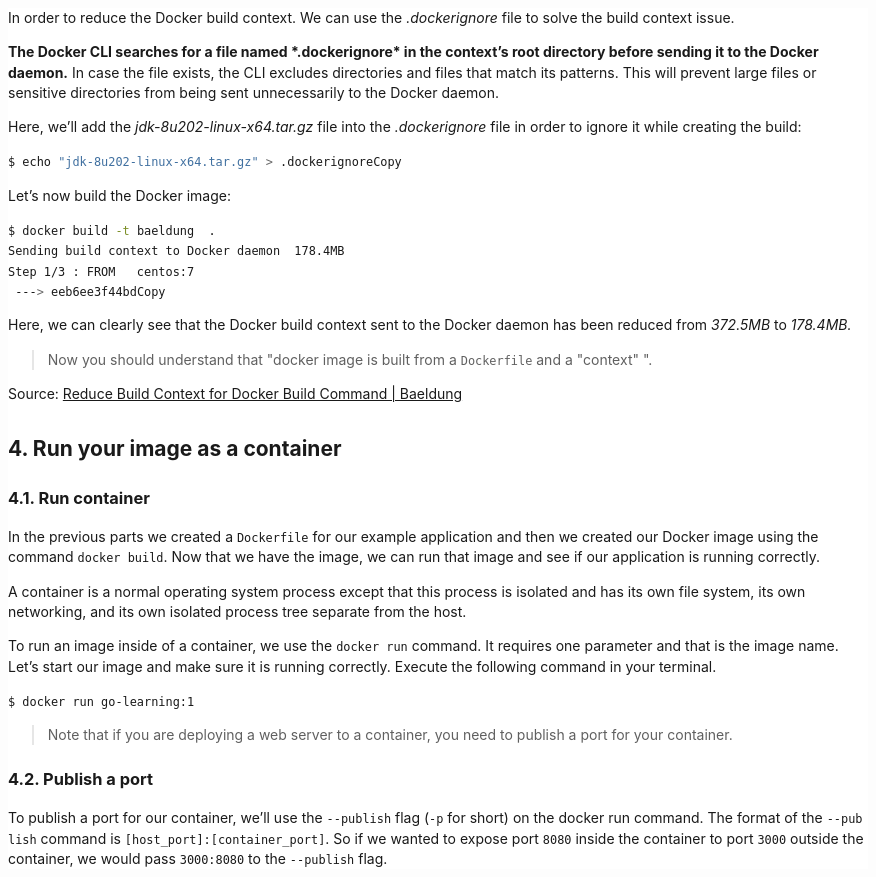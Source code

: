 In order to reduce the Docker build context. We can use the *.dockerignore* file to solve the build context issue.

**The Docker CLI searches for a file named \*.dockerignore\* in the context’s root directory before sending it to the Docker daemon.** In case the file exists, the CLI excludes directories and files that match its patterns. This will prevent large files or sensitive directories from being sent unnecessarily to the Docker daemon.

Here, we’ll add the *jdk-8u202-linux-x64.tar.gz* file into the *.dockerignore* file in order to ignore it while creating the build:

```bash
$ echo "jdk-8u202-linux-x64.tar.gz" > .dockerignoreCopy
```

Let’s now build the Docker image:

```bash
$ docker build -t baeldung  .
Sending build context to Docker daemon  178.4MB
Step 1/3 : FROM   centos:7
 ---> eeb6ee3f44bdCopy
```

Here, we can clearly see that the Docker build context sent to the Docker daemon has been reduced from *372.5MB* to *178.4MB.*

> Now you should understand that "docker image is built from a `Dockerfile` and a "context" ". 

Source: [Reduce Build Context for Docker Build Command | Baeldung](https://www.baeldung.com/ops/docker-reduce-build-context)

## 4. Run your image as a container

### 4.1. Run container

In the previous parts we created a `Dockerfile` for our example application and then we created our Docker image using the command `docker build`. Now that we have the image, we can run that image and see if our application is running correctly.

A container is a normal operating system process except that this process is isolated and has its own file system, its own networking, and its own isolated process tree separate from the host.

To run an image inside of a container, we use the `docker run` command. It requires one parameter and that is the image name. Let’s start our image and make sure it is running correctly. Execute the following command in your terminal.

```shell
$ docker run go-learning:1
```

> Note that if you are deploying a web server to a container, you need to publish a port for your container. 

### 4.2. Publish a port

To publish a port for our container, we’ll use the `--publish` flag (`-p` for short) on the docker run command. The format of the `--publish` command is `[host_port]:[container_port]`. So if we wanted to expose port `8080` inside the container to port `3000` outside the container, we would pass `3000:8080` to the `--publish` flag.
